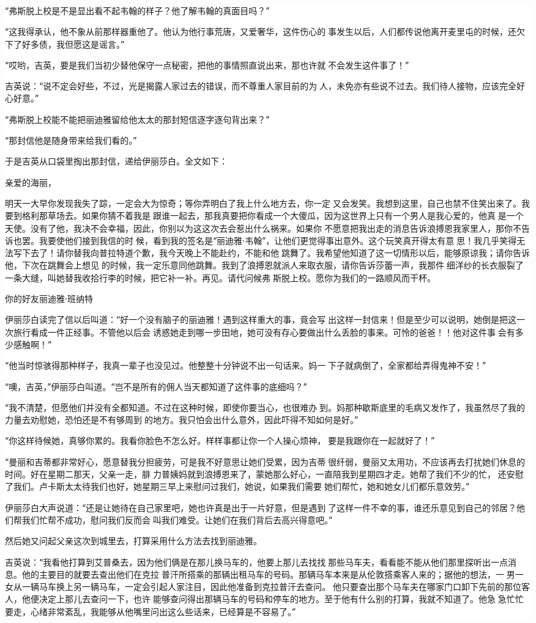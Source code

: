 “弗斯脱上校是不是显出看不起韦翰的样子？他了解韦翰的真面目吗？”

“这我得承认，他不象从前那样器重他了。他认为他行事荒唐，又爱奢华，这件伤心的 事发生以后，人们都传说他离开麦里屯的时候，还欠下了好多债，我但愿这是谣言。”

“哎哟，吉英，要是我们当初少替他保守一点秘密，把他的事情照直说出来，那也许就 不会发生这件事了！”

吉英说：“说不定会好些，不过，光是揭露人家过去的错误，而不尊重人家目前的为 人，未免亦有些说不过去。我们待人接物，应该完全好心好意。”

“弗斯脱上校能不能把丽迪雅留给他太太的那封短信逐字逐句背出来？”

“那封信他是随身带来给我们看的。”

于是吉英从口袋里掏出那封信，递给伊丽莎白。全文如下：

亲爱的海丽，

明天一大早你发现我失了踪，一定会大为惊奇；等你弄明白了我上什么地方去，你一定 又会发笑。我想到这里，自己也禁不住笑出来了。我要到格利那草场去。如果你猜不着我是 跟谁一起去，那我真要把你看成一个大傻瓜，因为这世界上只有一个男人是我心爱的，他真 是一个天使。没有了他，我决不会幸福，因此，你别以为这这次去会惹出什么祸来。如果你 不愿意把我出走的消息告诉浪搏恩我家里人，那你不告诉也罢。我要使他们接到我信的时 候，看到我的签名是“丽迪雅·韦翰”，让他们更觉得事出意外。这个玩笑真开得太有意 思！我几乎笑得无法写下去了！请你替我向普拉特道个歉，我今天晚上不能赴约，不能和他 跳舞了。我希望他知道了这一切情形以后，能够原谅我；请你告诉他，下次在跳舞会上想见 的时候，我一定乐意同他跳舞。我到了浪搏恩就派人来取衣服，请你告诉莎蕾一声，我那件 细洋纱的长衣服裂了一条大缝，叫她替我收拾行李的时候，把它补一补。再见。请代问候弗 斯脱上校。愿你为我们的一路顺风而干杯。

你的好友丽迪雅·班纳特

伊丽莎白读完了信以后叫道：“好一个没有脑子的丽迪雅！遇到这样重大的事，竟会写 出这样一封信来！但是至少可以说明，她倒是把这一次旅行看成一件正经事。不管他以后会 诱惑她走到哪一步田地，她可没有存心要做出什么丢脸的事来。可怜的爸爸！！他对这件事 会有多少感触啊！”

“他当时惊骇得那种样子，我真一辈子也没见过。他整整十分钟说不出一句话来。妈一 下子就病倒了，全家都给弄得鬼神不安！”

“噢，吉英，”伊丽莎白叫道。“岂不是所有的佣人当天都知道了这件事的底细吗？”

“我不清楚，但愿他们并没有全都知道。不过在这种时候，即使你要当心，也很难办 到。妈那种歇斯底里的毛病又发作了，我虽然尽了我的力量去劝慰她，恐怕还是不有够周到 的地方。我只怕会出什么意外，因此吓得不知如何是好。”

“你这样待候她，真够你累的。我看你脸色不怎么好。样样事都让你一个人操心烦神， 要是我跟你在一起就好了！”

“曼丽和吉蒂都非常好心，愿意替我分担疲劳，可是我不好意思让她们受累，因为吉蒂 很纤弱，曼丽又太用功，不应该再去打扰她们休息的时间。好在星期二那天，父亲一走，腓 力普姨妈就到浪搏恩来了，蒙她那么好心，一直陪我到星期四才走。她帮了我们不少的忙， 还安慰了我们。卢卡斯太太待我们也好，她星期三早上来慰问过我们，她说，如果我们需要 她们帮忙，她和她女儿们都乐意效劳。”

伊丽莎白大声说道：“还是让她待在自己家里吧，她也许真是出于一片好意，但是遇到 了这样一件不幸的事，谁还乐意见到自己的邻居？他们帮我们忙帮不成功，慰问我们反而会 叫我们难受。让她们在我们背后去高兴得意吧。”

然后她又问起父亲这次到城里去，打算采用什么方法去找到丽迪雅。

吉英说：“我看他打算到艾普桑去，因为他们俩是在那儿换马车的，他要上那儿去找找 那些马车夫，看看能不能从他们那里探听出一点消息。他的主要目的就要去查出他们在克拉 普汗所搭乘的那辆出租马车的号码。那辆马车本来是从伦敦搭乘客人来的；据他的想法，一 男一女从一辆马车换上另一辆马车，一定会引起人家注目，因此他准备到克拉普汗去查问。 他只要查出那个马车夫在哪家门口卸下先前的那位客人，他便决定上那儿去查问一下，也许 能够查问得出那辆马车的号码和停车的地方。至于他有什么别的打算，我就不知道了。他急 急忙忙要走，心绪非常紊乱，我能够从他嘴里问出这么些话来，已经算是不容易了。”



